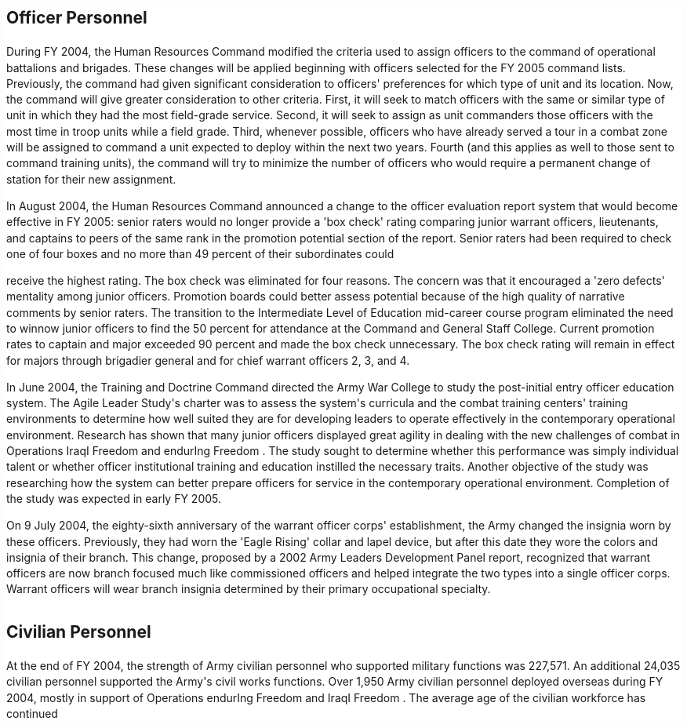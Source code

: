 ## Officer Personnel

During FY 2004, the Human Resources Command modified the criteria used to assign officers to the command of operational battalions and brigades. These changes will be applied beginning with officers selected for the FY 2005 command lists. Previously, the command had given significant consideration to officers' preferences for which type of unit and its location. Now, the command will give greater consideration to other criteria. First, it will seek to match officers with the same or similar type of unit in which they had the most field-grade service. Second, it will seek to assign as unit commanders those officers with the most time in troop units while a field grade. Third, whenever possible, officers who have already served a tour in a combat zone will be assigned to command a unit expected to deploy within the next two years. Fourth (and this applies as well to those sent to command training units), the command will try to minimize the number of officers who would require a permanent change of station for their new assignment.

In  August  2004,  the  Human  Resources  Command  announced a change to the officer evaluation report system that would become effective in FY 2005: senior raters would no longer provide a 'box check'  rating  comparing  junior  warrant  officers,  lieutenants,  and captains to peers of the same rank in the promotion potential section of the report. Senior raters had been required to check one of four boxes and no more than 49 percent of their subordinates could

receive the highest rating. The box check was eliminated for four reasons. The concern was that it encouraged a 'zero defects' mentality among junior officers. Promotion boards could better assess potential because of the high quality of narrative comments by senior raters. The  transition  to  the  Intermediate  Level  of  Education  mid-career course program eliminated the need to winnow junior officers to find the  50  percent  for  attendance  at  the  Command  and  General  Staff College. Current promotion rates to captain and major exceeded 90 percent and made the box check unnecessary. The box check rating will  remain  in  effect  for  majors  through  brigadier  general  and  for chief warrant officers 2, 3, and 4.

In June 2004, the Training and Doctrine Command directed the Army War College to study the post-initial entry officer education system. The Agile Leader Study's charter was to assess the system's curricula and the combat training centers' training environments to determine how well suited they are for developing leaders to operate effectively in the contemporary operational environment. Research has shown that many junior officers displayed great agility in dealing with the new challenges of combat in Operations IraqI Freedom and endurIng Freedom . The study sought to determine whether this performance was simply individual talent or whether officer institutional training and education instilled the necessary traits. Another objective of the study was researching how the system can better prepare officers  for  service  in  the  contemporary  operational  environment. Completion of the study was expected in early FY 2005.

On 9 July 2004, the eighty-sixth anniversary of the warrant officer corps' establishment, the Army changed the insignia worn by these officers. Previously, they had worn the 'Eagle Rising' collar and lapel device, but after this date they wore the colors and insignia of their branch. This change, proposed by a 2002 Army Leaders Development Panel report, recognized that warrant officers are now branch focused much like commissioned officers and helped integrate the two types into a single officer corps. Warrant officers will wear branch insignia determined by their primary occupational specialty.

## Civilian Personnel

At the end of FY 2004, the strength of Army civilian personnel who supported military functions was 227,571. An additional 24,035 civilian personnel supported the Army's civil works functions. Over 1,950 Army civilian personnel deployed overseas during FY 2004, mostly  in  support  of  Operations endurIng  Freedom and IraqI Freedom .  The average age of the civilian workforce has continued
